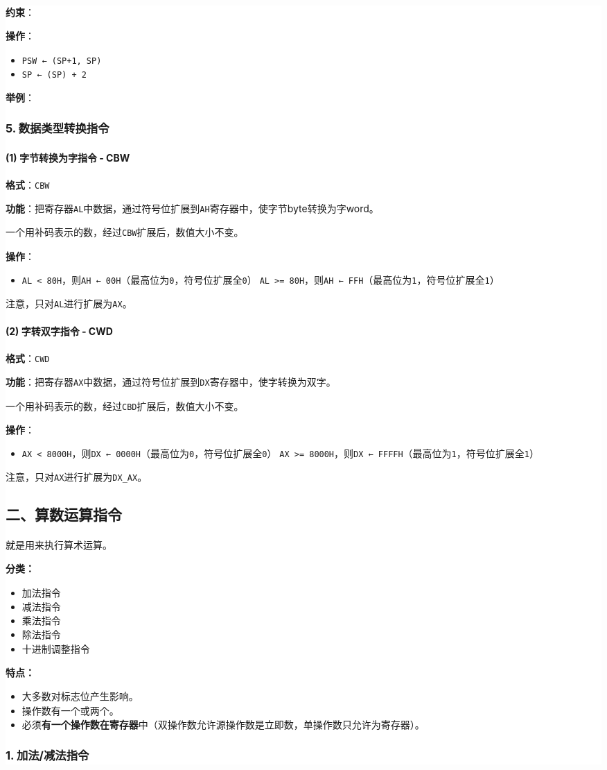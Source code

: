 **约束**：

**操作**：

* `PSW ← (SP+1, SP)`
* `SP ← (SP) + 2`

**举例**：

### 5. 数据类型转换指令

#### (1) 字节转换为字指令 - CBW

**格式**：`CBW`

**功能**：把寄存器`AL`中数据，通过符号位扩展到`AH`寄存器中，使字节byte转换为字word。

一个用补码表示的数，经过`CBW`扩展后，数值大小不变。

**操作**：

* `AL < 80H`，则`AH ← 00H`（最高位为`0`，符号位扩展全`0`）
  `AL >= 80H`，则`AH ← FFH`（最高位为`1`，符号位扩展全`1`）

注意，只对`AL`进行扩展为`AX`。

#### (2) 字转双字指令 - CWD

**格式**：`CWD`

**功能**：把寄存器`AX`中数据，通过符号位扩展到`DX`寄存器中，使字转换为双字。

一个用补码表示的数，经过`CBD`扩展后，数值大小不变。

**操作**：

* `AX < 8000H`，则`DX ← 0000H`（最高位为`0`，符号位扩展全`0`）
  `AX >= 8000H`，则`DX ← FFFFH`（最高位为`1`，符号位扩展全`1`）

注意，只对`AX`进行扩展为`DX_AX`。

## 二、算数运算指令

就是用来执行算术运算。

**分类：**

* 加法指令
* 减法指令
* 乘法指令
* 除法指令
* 十进制调整指令

**特点：**

* 大多数对标志位产生影响。
* 操作数有一个或两个。
* 必须**有一个操作数在寄存器**中（双操作数允许源操作数是立即数，单操作数只允许为寄存器）。

### 1. 加法/减法指令
